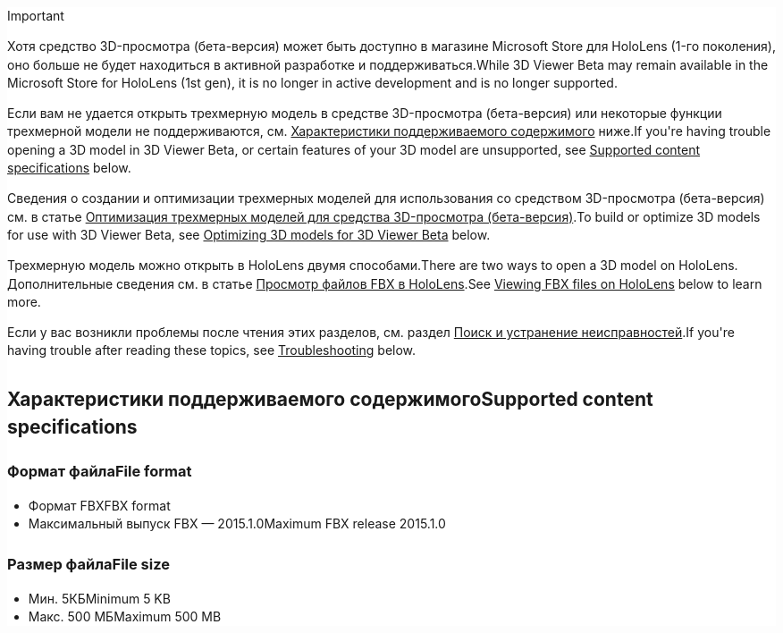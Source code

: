>[!IMPORTANT]
><span data-ttu-id="4a46a-108">Хотя средство 3D-просмотра (бета-версия) может быть доступно в магазине Microsoft Store для HoloLens (1-го поколения), оно больше не будет находиться в активной разработке и поддерживаться.</span><span class="sxs-lookup"><span data-stu-id="4a46a-108">While 3D Viewer Beta may remain available in the Microsoft Store for HoloLens (1st gen), it is no longer in active development and is no longer supported.</span></span>

<span data-ttu-id="4a46a-109">Если вам не удается открыть трехмерную модель в средстве 3D-просмотра (бета-версия) или некоторые функции трехмерной модели не поддерживаются, см. [Характеристики поддерживаемого содержимого](#supported-content-specifications) ниже.</span><span class="sxs-lookup"><span data-stu-id="4a46a-109">If you're having trouble opening a 3D model in 3D Viewer Beta, or certain features of your 3D model are unsupported, see [Supported content specifications](#supported-content-specifications) below.</span></span>

<span data-ttu-id="4a46a-110">Сведения о создании и оптимизации трехмерных моделей для использования со средством 3D-просмотра (бета-версия) см. в статье [Оптимизация трехмерных моделей для средства 3D-просмотра (бета-версия)](#optimizing-3d-models-for-3d-viewer-beta).</span><span class="sxs-lookup"><span data-stu-id="4a46a-110">To build or optimize 3D models for use with 3D Viewer Beta, see [Optimizing 3D models for 3D Viewer Beta](#optimizing-3d-models-for-3d-viewer-beta) below.</span></span>

<span data-ttu-id="4a46a-111">Трехмерную модель можно открыть в HoloLens двумя способами.</span><span class="sxs-lookup"><span data-stu-id="4a46a-111">There are two ways to open a 3D model on HoloLens.</span></span> <span data-ttu-id="4a46a-112">Дополнительные сведения см. в статье [Просмотр файлов FBX в HoloLens](#viewing-fbx-files-on-hololens).</span><span class="sxs-lookup"><span data-stu-id="4a46a-112">See [Viewing FBX files on HoloLens](#viewing-fbx-files-on-hololens) below to learn more.</span></span>

<span data-ttu-id="4a46a-113">Если у вас возникли проблемы после чтения этих разделов, см. раздел [Поиск и устранение неисправностей](#troubleshooting).</span><span class="sxs-lookup"><span data-stu-id="4a46a-113">If you're having trouble after reading these topics, see [Troubleshooting](#troubleshooting) below.</span></span>

## <span data-ttu-id="4a46a-114">Характеристики поддерживаемого содержимого</span><span class="sxs-lookup"><span data-stu-id="4a46a-114">Supported content specifications</span></span>

### <span data-ttu-id="4a46a-115">Формат файла</span><span class="sxs-lookup"><span data-stu-id="4a46a-115">File format</span></span>

- <span data-ttu-id="4a46a-116">Формат FBX</span><span class="sxs-lookup"><span data-stu-id="4a46a-116">FBX format</span></span>
- <span data-ttu-id="4a46a-117">Максимальный выпуск FBX — 2015.1.0</span><span class="sxs-lookup"><span data-stu-id="4a46a-117">Maximum FBX release 2015.1.0</span></span>

### <span data-ttu-id="4a46a-118">Размер файла</span><span class="sxs-lookup"><span data-stu-id="4a46a-118">File size</span></span>

- <span data-ttu-id="4a46a-119">Мин. 5КБ</span><span class="sxs-lookup"><span data-stu-id="4a46a-119">Minimum 5 KB</span></span>
- <span data-ttu-id="4a46a-120">Макс. 500 МБ</span><span class="sxs-lookup"><span data-stu-id="4a46a-120">Maximum 500 MB</span></span>
